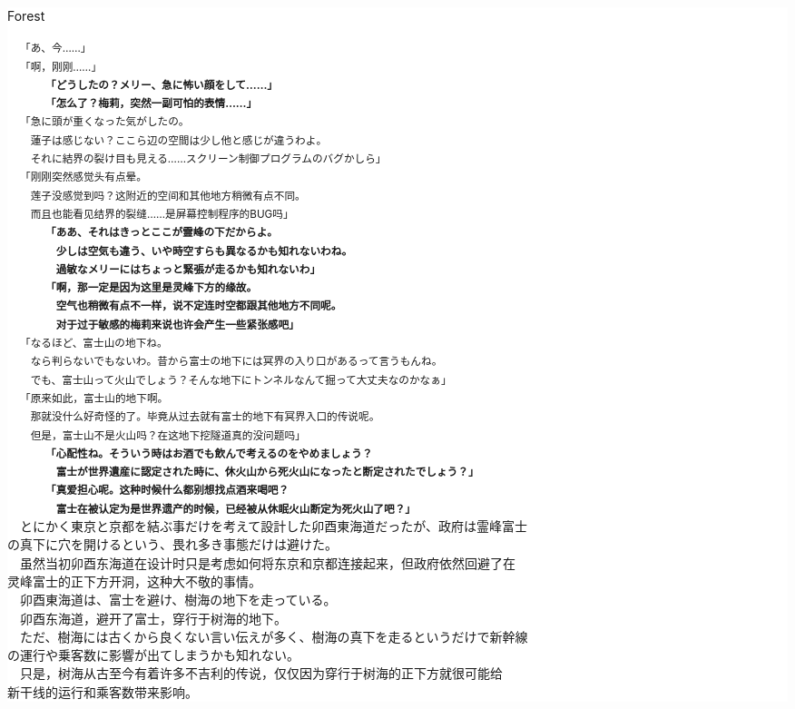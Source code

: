 Forest</center></div></td></tr><tr class="tt-content" id="故事内容-44" data-pos="&#91;&quot;\u6545\u4e8b\u5185\u5bb9&quot;,44&#93;"><td class="tt-ja" lang="ja"><div class="poem"><span class="mw-poem-indented" style="display: inline-block; margin-inline-start: 1em;"><small>「あ、今……」</small></span></div></td><td class="tt-zh" lang="zh"><div class="poem"><span class="mw-poem-indented" style="display: inline-block; margin-inline-start: 1em;"><small>「啊，刚刚……」</small></span></div></td></tr><tr class="tt-content" id="故事内容-45" data-pos="&#91;&quot;\u6545\u4e8b\u5185\u5bb9&quot;,45&#93;"><td class="tt-ja" lang="ja"><div class="poem"><span class="mw-poem-indented" style="display: inline-block; margin-inline-start: 3em;"><small><b>「どうしたの？メリー、急に怖い顔をして……」</b></small></span></div></td><td class="tt-zh" lang="zh"><div class="poem"><span class="mw-poem-indented" style="display: inline-block; margin-inline-start: 3em;"><small><b>「怎么了？梅莉，突然一副可怕的表情……」</b></small></span></div></td></tr><tr class="tt-content" id="故事内容-46" data-pos="&#91;&quot;\u6545\u4e8b\u5185\u5bb9&quot;,46&#93;"><td class="tt-ja" lang="ja"><div class="poem"><span class="mw-poem-indented" style="display: inline-block; margin-inline-start: 1em;"><small>「急に頭が重くなった気がしたの。</small></span><br><span class="mw-poem-indented" style="display: inline-block; margin-inline-start: 1em;"><small>　蓮子は感じない？ここら辺の空間は少し他と感じが違うわよ。</small></span><br><span class="mw-poem-indented" style="display: inline-block; margin-inline-start: 1em;"><small>　それに結界の裂け目も見える……スクリーン制御プログラムのバグかしら」</small></span></div></td><td class="tt-zh" lang="zh"><div class="poem"><span class="mw-poem-indented" style="display: inline-block; margin-inline-start: 1em;"><small>「刚刚突然感觉头有点晕。</small></span><br><span class="mw-poem-indented" style="display: inline-block; margin-inline-start: 1em;"><small>　莲子没感觉到吗？这附近的空间和其他地方稍微有点不同。</small></span><br><span class="mw-poem-indented" style="display: inline-block; margin-inline-start: 1em;"><small>　而且也能看见结界的裂缝……是屏幕控制程序的BUG吗」</small></span></div></td></tr><tr class="tt-content" id="故事内容-47" data-pos="&#91;&quot;\u6545\u4e8b\u5185\u5bb9&quot;,47&#93;"><td class="tt-ja" lang="ja"><div class="poem"><span class="mw-poem-indented" style="display: inline-block; margin-inline-start: 3em;"><small><b>「ああ、それはきっとここが霊峰の下だからよ。</b></small></span><br><span class="mw-poem-indented" style="display: inline-block; margin-inline-start: 3em;"><small>　<b>少しは空気も違う、いや時空すらも異なるかも知れないわね。</b></small></span><br><span class="mw-poem-indented" style="display: inline-block; margin-inline-start: 3em;"><small>　<b>過敏なメリーにはちょっと緊張が走るかも知れないわ」</b></small></span></div></td><td class="tt-zh" lang="zh"><div class="poem"><span class="mw-poem-indented" style="display: inline-block; margin-inline-start: 3em;"><small><b>「啊，那一定是因为这里是灵峰下方的缘故。</b></small></span><br><span class="mw-poem-indented" style="display: inline-block; margin-inline-start: 3em;"><small>　<b>空气也稍微有点不一样，说不定连时空都跟其他地方不同呢。</b></small></span><br><span class="mw-poem-indented" style="display: inline-block; margin-inline-start: 3em;"><small>　<b>对于过于敏感的梅莉来说也许会产生一些紧张感吧」</b></small></span></div></td></tr><tr class="tt-content" id="故事内容-48" data-pos="&#91;&quot;\u6545\u4e8b\u5185\u5bb9&quot;,48&#93;"><td class="tt-ja" lang="ja"><div class="poem"><span class="mw-poem-indented" style="display: inline-block; margin-inline-start: 1em;"><small>「なるほど、富士山の地下ね。</small></span><br><span class="mw-poem-indented" style="display: inline-block; margin-inline-start: 1em;"><small>　なら判らないでもないわ。昔から富士の地下には冥界の入り口があるって言うもんね。</small></span><br><span class="mw-poem-indented" style="display: inline-block; margin-inline-start: 1em;"><small>　でも、富士山って火山でしょう？そんな地下にトンネルなんて掘って大丈夫なのかなぁ」</small></span></div></td><td class="tt-zh" lang="zh"><div class="poem"><span class="mw-poem-indented" style="display: inline-block; margin-inline-start: 1em;"><small>「原来如此，富士山的地下啊。</small></span><br><span class="mw-poem-indented" style="display: inline-block; margin-inline-start: 1em;"><small>　那就没什么好奇怪的了。毕竟从过去就有富士的地下有冥界入口的传说呢。</small></span><br><span class="mw-poem-indented" style="display: inline-block; margin-inline-start: 1em;"><small>　但是，富士山不是火山吗？在这地下挖隧道真的没问题吗」</small></span></div></td></tr><tr class="tt-content" id="故事内容-49" data-pos="&#91;&quot;\u6545\u4e8b\u5185\u5bb9&quot;,49&#93;"><td class="tt-ja" lang="ja"><div class="poem"><span class="mw-poem-indented" style="display: inline-block; margin-inline-start: 3em;"><small><b>「心配性ね。そういう時はお酒でも飲んで考えるのをやめましょう？</b></small></span><br><span class="mw-poem-indented" style="display: inline-block; margin-inline-start: 3em;"><small>　<b>富士が世界遺産に認定された時に、休火山から死火山になったと断定されたでしょう？」</b></small></span></div></td><td class="tt-zh" lang="zh"><div class="poem"><span class="mw-poem-indented" style="display: inline-block; margin-inline-start: 3em;"><small><b>「真爱担心呢。这种时候什么都别想找点酒来喝吧？</b></small></span><br><span class="mw-poem-indented" style="display: inline-block; margin-inline-start: 3em;"><small>　<b>富士在被认定为是世界遗产的时候，已经被从休眠火山断定为死火山了吧？」</b></small></span></div></td></tr><tr class="tt-content" id="故事内容-50" data-pos="&#91;&quot;\u6545\u4e8b\u5185\u5bb9&quot;,50&#93;"><td class="tt-ja" lang="ja"><div class="poem">　とにかく東京と京都を結ぶ事だけを考えて設計した卯酉東海道だったが、政府は霊峰富士<br>の真下に穴を開けるという、畏れ多き事態だけは避けた。</div></td><td class="tt-zh" lang="zh"><div class="poem">　虽然当初卯酉东海道在设计时只是考虑如何将东京和京都连接起来，但政府依然回避了在<br>灵峰富士的正下方开洞，这种大不敬的事情。</div></td></tr><tr class="tt-content" id="故事内容-51" data-pos="&#91;&quot;\u6545\u4e8b\u5185\u5bb9&quot;,51&#93;"><td class="tt-ja" lang="ja"><div class="poem">　卯酉東海道は、富士を避け、樹海の地下を走っている。</div></td><td class="tt-zh" lang="zh"><div class="poem">　卯酉东海道，避开了富士，穿行于树海的地下。</div></td></tr><tr class="tt-content" id="故事内容-52" data-pos="&#91;&quot;\u6545\u4e8b\u5185\u5bb9&quot;,52&#93;"><td class="tt-ja" lang="ja"><div class="poem">　ただ、樹海には古くから良くない言い伝えが多く、樹海の真下を走るというだけで新幹線<br>の運行や乗客数に影響が出てしまうかも知れない。</div></td><td class="tt-zh" lang="zh"><div class="poem">　只是，树海从古至今有着许多不吉利的传说，仅仅因为穿行于树海的正下方就很可能给<br>新干线的运行和乘客数带来影响。</div></td>